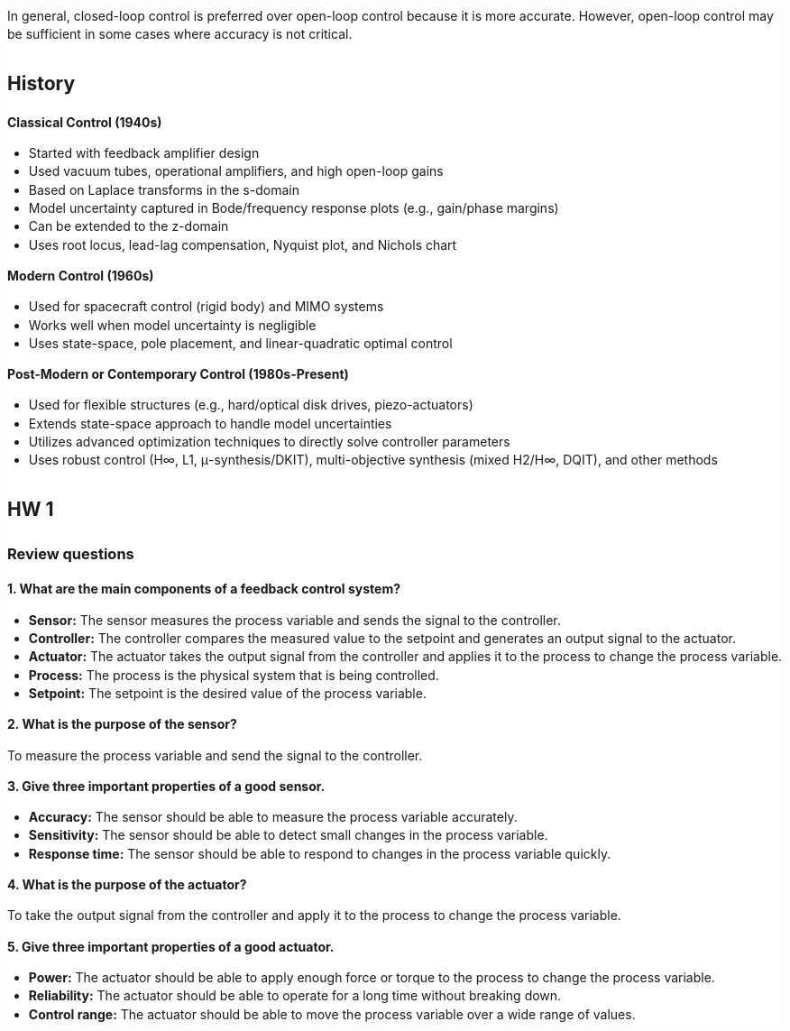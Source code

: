 In general, closed-loop control is preferred over open-loop control because it is more accurate. However, open-loop control may be sufficient in some cases where accuracy is not critical.

## History
**Classical Control (1940s)**
-   Started with feedback amplifier design
-   Used vacuum tubes, operational amplifiers, and high open-loop gains
-   Based on Laplace transforms in the s-domain
-   Model uncertainty captured in Bode/frequency response plots (e.g., gain/phase margins)
-   Can be extended to the z-domain
-   Uses root locus, lead-lag compensation, Nyquist plot, and Nichols chart

**Modern Control (1960s)**
-   Used for spacecraft control (rigid body) and MIMO systems
-   Works well when model uncertainty is negligible
-   Uses state-space, pole placement, and linear-quadratic optimal control

**Post-Modern or Contemporary Control (1980s-Present)**
-   Used for flexible structures (e.g., hard/optical disk drives, piezo-actuators)
-   Extends state-space approach to handle model uncertainties
-   Utilizes advanced optimization techniques to directly solve controller parameters
-   Uses robust control (H∞, L1, μ-synthesis/DKIT), multi-objective synthesis (mixed H2/H∞, DQIT), and other methods

## HW 1 
### Review questions
**1. What are the main components of a feedback control system?**
-   **Sensor:** The sensor measures the process variable and sends the signal to the controller.
-   **Controller:** The controller compares the measured value to the setpoint and generates an output signal to the actuator.
-   **Actuator:** The actuator takes the output signal from the controller and applies it to the process to change the process variable.
-   **Process:** The process is the physical system that is being controlled.
-   **Setpoint:** The setpoint is the desired value of the process variable.

**2. What is the purpose of the sensor?**

To measure the process variable and send the signal to the controller. 

**3. Give three important properties of a good sensor.**

-   **Accuracy:** The sensor should be able to measure the process variable accurately.
-   **Sensitivity:** The sensor should be able to detect small changes in the process variable.
-   **Response time:** The sensor should be able to respond to changes in the process variable quickly.

**4. What is the purpose of the actuator?**

To take the output signal from the controller and apply it to the process to change the process variable. 

**5. Give three important properties of a good actuator.**
-   **Power:** The actuator should be able to apply enough force or torque to the process to change the process variable.
-   **Reliability:** The actuator should be able to operate for a long time without breaking down.
-   **Control range:** The actuator should be able to move the process variable over a wide range of values.
